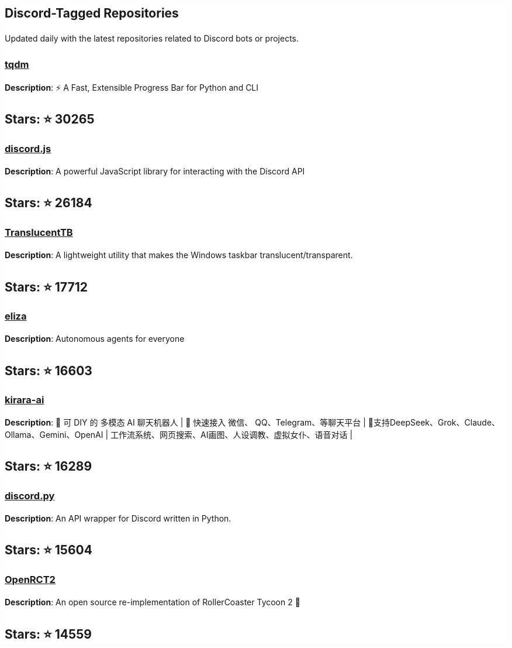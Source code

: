 ## Discord-Tagged Repositories
Updated daily with the latest repositories related to Discord bots or projects.

### [tqdm](https://github.com/tqdm/tqdm)

**Description**: :zap: A Fast, Extensible Progress Bar for Python and CLI

**Stars**: ⭐ 30265
---

### [discord.js](https://github.com/discordjs/discord.js)

**Description**: A powerful JavaScript library for interacting with the Discord API

**Stars**: ⭐ 26184
---

### [TranslucentTB](https://github.com/TranslucentTB/TranslucentTB)

**Description**: A lightweight utility that makes the Windows taskbar translucent/transparent.

**Stars**: ⭐ 17712
---

### [eliza](https://github.com/elizaOS/eliza)

**Description**: Autonomous agents for everyone

**Stars**: ⭐ 16603
---

### [kirara-ai](https://github.com/lss233/kirara-ai)

**Description**: 🤖 可 DIY 的 多模态 AI 聊天机器人 | 🚀 快速接入 微信、 QQ、Telegram、等聊天平台 | 🦈支持DeepSeek、Grok、Claude、Ollama、Gemini、OpenAI | 工作流系统、网页搜索、AI画图、人设调教、虚拟女仆、语音对话 | 

**Stars**: ⭐ 16289
---

### [discord.py](https://github.com/Rapptz/discord.py)

**Description**: An API wrapper for Discord written in Python.

**Stars**: ⭐ 15604
---

### [OpenRCT2](https://github.com/OpenRCT2/OpenRCT2)

**Description**: An open source re-implementation of RollerCoaster Tycoon 2 🎢

**Stars**: ⭐ 14559
---
